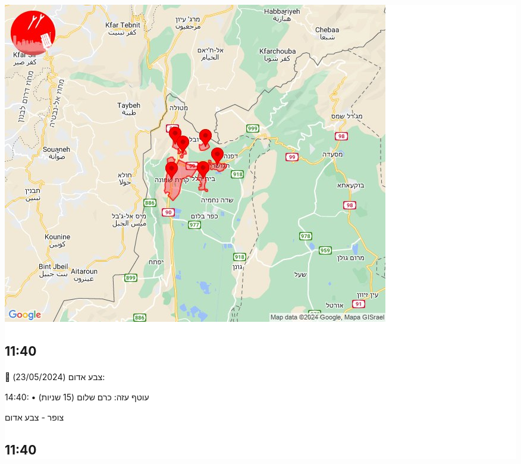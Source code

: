 ![Photo](images/21330.jpg)

## 11:40

🔴 צבע אדום (23/05/2024):

14:40:
• עוטף עזה: כרם שלום (15 שניות)

צופר - צבע אדום

## 11:40
